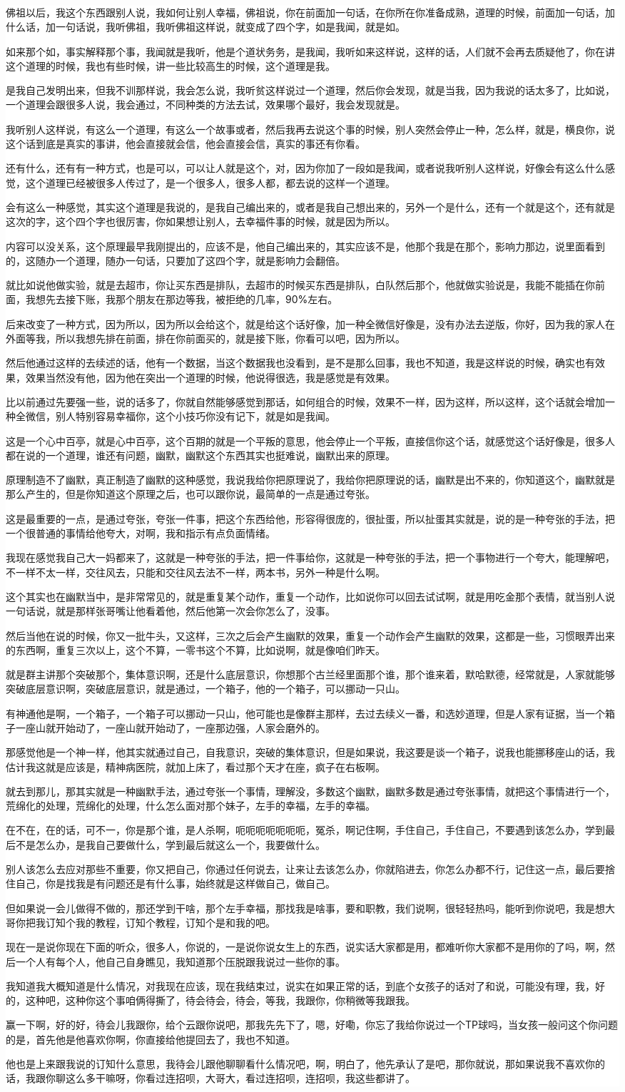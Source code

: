 佛祖以后，我这个东西跟别人说，我如何让别人幸福，佛祖说，你在前面加一句话，在你所在你准备成熟，道理的时候，前面加一句话，加什么话，加一句话说，我听佛祖，我听佛祖这样说，就变成了四个字，如是我闻，就是如。

如来那个如，事实解释那个事，我闻就是我听，他是个道状务务，是我闻，我听如来这样说，这样的话，人们就不会再去质疑他了，你在讲这个道理的时候，我也有些时候，讲一些比较高生的时候，这个道理是我。

是我自己发明出来，但我不训那样说，我会怎么说，我听贫这样说过一个道理，然后你会发现，就是当我，因为我说的话太多了，比如说，一个道理会跟很多人说，我会通过，不同种类的方法去试，效果哪个最好，我会发现就是。

我听别人这样说，有这么一个道理，有这么一个故事或者，然后我再去说这个事的时候，别人突然会停止一种，怎么样，就是，横良你，说这个话到底是真实的事讲，他会直接就会信，他会直接会信，真实的事还有你看。

还有什么，还有有一种方式，也是可以，可以让人就是这个，对，因为你加了一段如是我闻，或者说我听别人这样说，好像会有这么什么感觉，这个道理已经被很多人传过了，是一个很多人，很多人都，都去说的这样一个道理。

会有这么一种感觉，其实这个道理是我说的，是我自己编出来的，或者是我自己想出来的，另外一个是什么，还有一个就是这个，还有就是这次的字，这个四个字也很厉害，你如果想让别人，去幸福件事的时候，就是因为所以。

内容可以没关系，这个原理最早我刚提出的，应该不是，他自己编出来的，其实应该不是，他那个我是在那个，影响力那边，说里面看到的，这随办一个道理，随办一句话，只要加了这四个字，就是影响力会翻倍。

就比如说他做实验，就是去超市，你让买东西是排队，去超市的时候买东西是排队，白队然后那个，他就做实验说是，我能不能插在你前面，我想先去接下账，我那个朋友在那边等我，被拒绝的几率，90%左右。

后来改变了一种方式，因为所以，因为所以会给这个，就是给这个话好像，加一种全微信好像是，没有办法去逆版，你好，因为我的家人在外面等我，所以我想先排在前面，排在你前面买的，就是接下账，你看可以吧，因为所以。

然后他通过这样的去续述的话，他有一个数据，当这个数据我也没看到，是不是那么回事，我也不知道，我是这样说的时候，确实也有效果，效果当然没有他，因为他在突出一个道理的时候，他说得很选，我是感觉是有效果。

比以前通过先要强一些，说的话多了，你就自然能够感觉到那话，如何组合的时候，效果不一样，因为这样，所以这样，这个话就会增加一种全微信，别人特别容易幸福你，这个小技巧你没有记下，就是如是我闻。

这是一个心中百亭，就是心中百亭，这个百期的就是一个平叛的意思，他会停止一个平叛，直接信你这个话，就感觉这个话好像是，很多人都在说的一个道理，谁还有问题，幽默，幽默这个东西其实也挺难说，幽默出来的原理。

原理制造不了幽默，真正制造了幽默的这种感觉，我说我给你把原理说了，我给你把原理说的话，幽默是出不来的，你知道这个，幽默就是那么产生的，但是你知道这个原理之后，也可以跟你说，最简单的一点是通过夸张。

这是最重要的一点，是通过夸张，夸张一件事，把这个东西给他，形容得很庞的，很扯蛋，所以扯蛋其实就是，说的是一种夸张的手法，把一个很普通的事情给他夸大，对啊，我和指示有点负面情绪。

我现在感觉我自己大一妈都来了，这就是一种夸张的手法，把一件事给你，这就是一种夸张的手法，把一个事物进行一个夸大，能理解吧，不一样不太一样，交往风去，只能和交往风去法不一样，两本书，另外一种是什么啊。

这个其实也在幽默当中，是非常常见的，就是重复某个动作，重复一个动作，比如说你可以回去试试啊，就是用吃金那个表情，就当别人说一句话说，就是那样张哥嘴让他看着他，然后他第一次会你怎么了，没事。

然后当他在说的时候，你又一批牛头，又这样，三次之后会产生幽默的效果，重复一个动作会产生幽默的效果，这都是一些，习惯眼弄出来的东西啊，重复三次以上，这个不算，一零书这个不算，比如说啊，就是像咱们昨天。

就是群主讲那个突破那个，集体意识啊，还是什么底层意识，你想那个古兰经里面那个谁，那个谁来着，默哈默德，经常就是，人家就能够突破底层意识啊，突破底层意识，就是通过，一个箱子，他的一个箱子，可以挪动一只山。

有神通他是啊，一个箱子，一个箱子可以挪动一只山，他可能也是像群主那样，去过去续义一番，和选妙道理，但是人家有证据，当一个箱子一座山就开始动了，一座山就开始动了，一座那边强，人家会磨外的。

那感觉他是一个神一样，他其实就通过自己，自我意识，突破的集体意识，但是如果说，我这要是谈一个箱子，说我也能挪移座山的话，我估计我这就是应该是，精神病医院，就加上床了，看过那个天才在座，疯子在右板啊。

就去到那儿，那其实就是一种幽默手法，通过夸张一个事情，理解没，多数这个幽默，幽默多数是通过夸张事情，就把这个事情进行一个，荒绵化的处理，荒绵化的处理，什么怎么面对那个妹子，左手的幸福，左手的幸福。

在不在，在的话，可不一，你是那个谁，是人杀啊，呃呃呃呃呃呃呃，冤杀，啊记住啊，手住自己，手住自己，不要遇到该怎么办，学到最后不是怎么办，是我自己要做什么，学到最后就这么一个，我要做什么。

别人该怎么去应对那些不重要，你又把自己，你通过任何说去，让来让去该怎么办，你就陷进去，你怎么办都不行，记住这一点，最后要捨住自己，你是找我是有问题还是有什么事，始终就是这样做自己，做自己。

但如果说一会儿做得不做的，那还学到干啥，那个左手幸福，那找我是啥事，要和职教，我们说啊，很轻轻热吗，能听到你说吧，我是想大哥你把我订知个我的教程，订知个教程，订知个是和我的吧。

现在一是说你现在下面的听众，很多人，你说的，一是说你说女生上的东西，说实话大家都是用，都难听你大家都不是用你的了吗，啊，然后一个人有每个人，他自己自身瞧见，我知道那个压脱跟我说过一些你的事。

我知道我大概知道是什么情况，对我现在应该，现在我结束过，说实在如果正常的话，到底个女孩子的话对了和说，可能没有理，我，好的，这种吧，这种你这个事咱俩得撕了，待会待会，待会，等我，我跟你，你稍微等我跟我。

赢一下啊，好的好，待会儿我跟你，给个云跟你说吧，那我先先下了，嗯，好嘞，你忘了我给你说过一个TP球吗，当女孩一般问这个你问题的是，首先他是他喜欢你啊，你直接给他提回去了，我也不知道。

他也是上来跟我说的订知什么意思，我待会儿跟他聊聊看什么情况吧，啊，明白了，他先承认了是吧，那你就说，那如果说我不喜欢你的话，我跟你聊这么多干嘛呀，你看过连招呗，大哥大，看过连招呗，连招呗，我这些都讲了。
